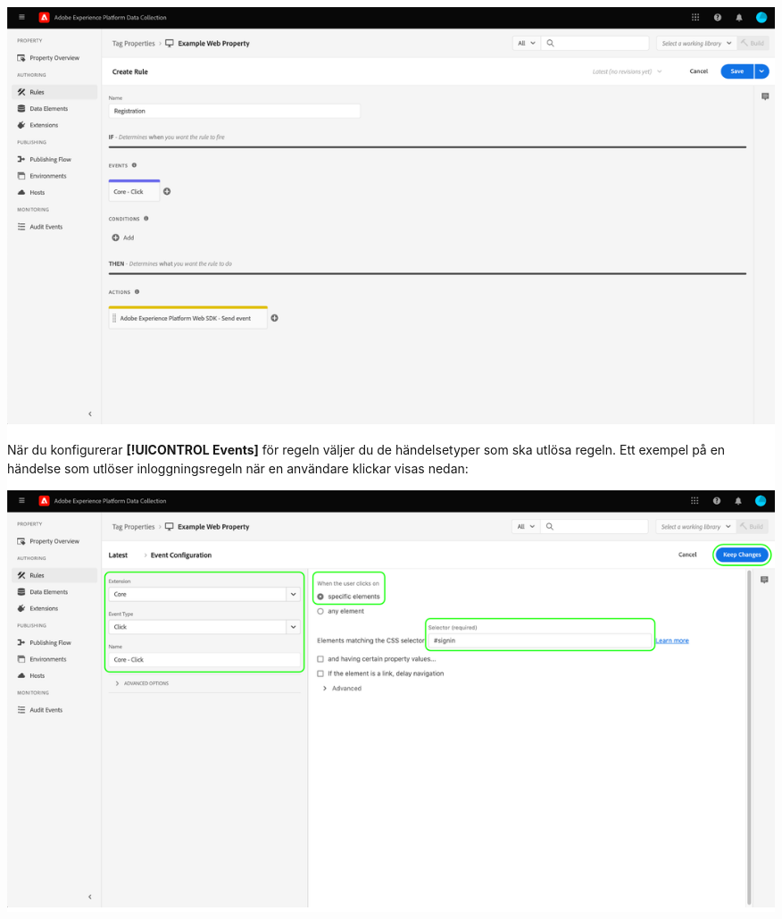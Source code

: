 ![En registreringsregel i taggegenskaper.](../../../images/extensions/server/braze/tags-rule-complete.png)

När du konfigurerar **[!UICONTROL Events]** för regeln väljer du de händelsetyper som ska utlösa regeln. Ett exempel på en händelse som utlöser inloggningsregeln när en användare klickar visas nedan:

![Händelsekonfiguration för en inloggningsregel i taggegenskaper.](../../../images/extensions/server/braze/tags-rule-event-config.png)
